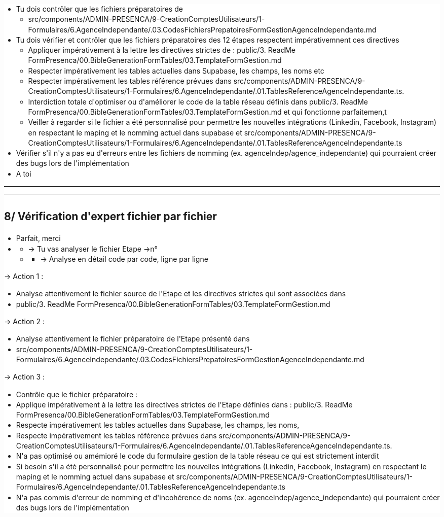 -  Tu dois contrôler que les fichiers préparatoires de
	-  src/components/ADMIN-PRESENCA/9-CreationComptesUtilisateurs/1-Formulaires/6.AgenceIndependante/.03.CodesFichiersPrepatoiresFormGestionAgenceIndependante.md
-  Tu dois vérifier et contrôler que les fichiers préparatoires des 12 étapes respectent impérativemnent ces directives 
	- Appliquer impérativement à la lettre les directives strictes de  : public/3. ReadMe FormPresenca/00.BibleGenerationFormTables/03.TemplateFormGestion.md
	- Respecter impérativement les tables actuelles dans Supabase, les champs, les noms etc
	- Respecter impérativement les tables référence prévues dans src/components/ADMIN-PRESENCA/9-CreationComptesUtilisateurs/1-Formulaires/6.AgenceIndependante/.01.TablesReferenceAgenceIndependante.ts.
	- Interdiction totale d'optimiser ou d'améliorer le code de la table réseau définis dans public/3. ReadMe FormPresenca/00.BibleGenerationFormTables/03.TemplateFormGestion.md et qui fonctionne parfaitemen,t
	- Veiller à regarder si le fichier a été personnalisé pour permettre les nouvelles intégrations (Linkedin, Facebook, Instagram) en respectant le maping et le nomming actuel dans supabase et src/components/ADMIN-PRESENCA/9-CreationComptesUtilisateurs/1-Formulaires/6.AgenceIndependante/.01.TablesReferenceAgenceIndependante.ts
 - Vérifier s'il n'y a pas eu d'erreurs entre les fichiers de nomming (ex. agenceIndep/agence_independante) qui pourraient créer des bugs lors de l'implémentation
- A toi
---
---
## 8/ Vérification d'expert fichier par fichier
- Parfait, merci
- - -> Tu vas analyser le fichier Etape ->n°
  - - -> Analyse en détail code par code, ligne par ligne

-> Action 1 :
- Analyse attentivement le fichier source de l'Etape et les directives strictes qui sont associées dans
- public/3. ReadMe FormPresenca/00.BibleGenerationFormTables/03.TemplateFormGestion.md

-> Action 2 :
- Analyse attentivement le fichier préparatoire de l'Etape présenté dans
- src/components/ADMIN-PRESENCA/9-CreationComptesUtilisateurs/1-Formulaires/6.AgenceIndependante/.03.CodesFichiersPrepatoiresFormGestionAgenceIndependante.md

-> Action 3 :
- Contrôle que le fichier préparatoire :
- Applique impérativement à la lettre les directives strictes de l'Etape définies dans : public/3. ReadMe FormPresenca/00.BibleGenerationFormTables/03.TemplateFormGestion.md
- Respecte impérativement les tables actuelles dans Supabase, les champs, les noms,
- Respecte impérativement les tables référence prévues dans src/components/ADMIN-PRESENCA/9-CreationComptesUtilisateurs/1-Formulaires/6.AgenceIndependante/.01.TablesReferenceAgenceIndependante.ts.
- N'a pas optimisé ou amémioré le code du formulaire gestion de la table réseau ce qui est strictement interdit
- Si besoin s'il a été personnalisé pour permettre les nouvelles intégrations (Linkedin, Facebook, Instagram) en respectant le maping et le nomming actuel dans supabase et src/components/ADMIN-PRESENCA/9-CreationComptesUtilisateurs/1-Formulaires/6.AgenceIndependante/.01.TablesReferenceAgenceIndependante.ts
- N'a pas commis d'erreur de nomming et d'incohérence de noms (ex. agenceIndep/agence_independante) qui pourraient créer des bugs lors de l'implémentation
